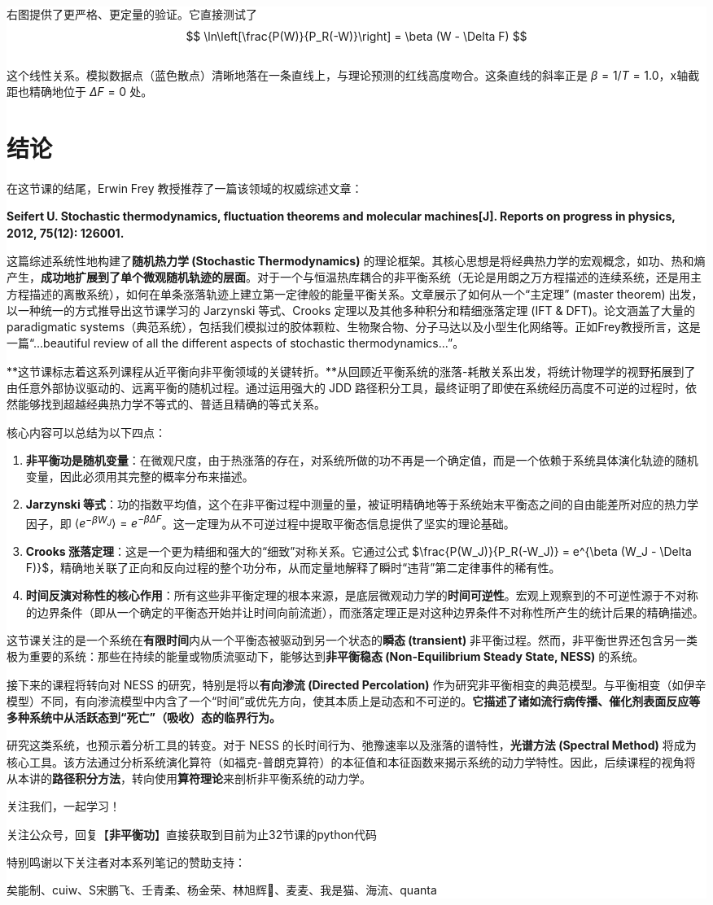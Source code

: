 右图提供了更严格、更定量的验证。它直接测试了  
  $$
  \ln\left[\frac{P(W)}{P_R(-W)}\right] = \beta (W - \Delta F)
  $$  
这个线性关系。模拟数据点（蓝色散点）清晰地落在一条直线上，与理论预测的红线高度吻合。这条直线的斜率正是 $\beta = 1/T = 1.0$，x轴截距也精确地位于 $\Delta F = 0$ 处。

# 结论

在这节课的结尾，Erwin Frey 教授推荐了一篇该领域的权威综述文章：

**Seifert U. Stochastic thermodynamics, fluctuation theorems and molecular machines[J]. Reports on progress in physics, 2012, 75(12): 126001.**

这篇综述系统性地构建了**随机热力学 (Stochastic Thermodynamics)** 的理论框架。其核心思想是将经典热力学的宏观概念，如功、热和熵产生，**成功地扩展到了单个微观随机轨迹的层面**。对于一个与恒温热库耦合的非平衡系统（无论是用朗之万方程描述的连续系统，还是用主方程描述的离散系统），如何在单条涨落轨迹上建立第一定律般的能量平衡关系。文章展示了如何从一个“主定理” (master theorem) 出发，以一种统一的方式推导出这节课学习的 Jarzynski 等式、Crooks 定理以及其他多种积分和精细涨落定理 (IFT & DFT)。论文涵盖了大量的 paradigmatic systems（典范系统），包括我们模拟过的胶体颗粒、生物聚合物、分子马达以及小型生化网络等。正如Frey教授所言，这是一篇“...beautiful review of all the different aspects of stochastic thermodynamics...”。

**这节课标志着这系列课程从近平衡向非平衡领域的关键转折。**从回顾近平衡系统的涨落-耗散关系出发，将统计物理学的视野拓展到了由任意外部协议驱动的、远离平衡的随机过程。通过运用强大的 JDD 路径积分工具，最终证明了即使在系统经历高度不可逆的过程时，依然能够找到超越经典热力学不等式的、普适且精确的等式关系。

核心内容可以总结为以下四点：

1.  **非平衡功是随机变量**：在微观尺度，由于热涨落的存在，对系统所做的功不再是一个确定值，而是一个依赖于系统具体演化轨迹的随机变量，因此必须用其完整的概率分布来描述。

2.  **Jarzynski 等式**：功的指数平均值，这个在非平衡过程中测量的量，被证明精确地等于系统始末平衡态之间的自由能差所对应的热力学因子，即 $\langle e^{-\beta W_J} \rangle = e^{-\beta \Delta F}$。这一定理为从不可逆过程中提取平衡态信息提供了坚实的理论基础。

3.  **Crooks 涨落定理**：这是一个更为精细和强大的“细致”对称关系。它通过公式 $\frac{P(W_J)}{P_R(-W_J)} = e^{\beta (W_J - \Delta F)}$，精确地关联了正向和反向过程的整个功分布，从而定量地解释了瞬时“违背”第二定律事件的稀有性。

4.  **时间反演对称性的核心作用**：所有这些非平衡定理的根本来源，是底层微观动力学的**时间可逆性**。宏观上观察到的不可逆性源于不对称的边界条件（即从一个确定的平衡态开始并让时间向前流逝），而涨落定理正是对这种边界条件不对称性所产生的统计后果的精确描述。

这节课关注的是一个系统在**有限时间**内从一个平衡态被驱动到另一个状态的**瞬态 (transient)** 非平衡过程。然而，非平衡世界还包含另一类极为重要的系统：那些在持续的能量或物质流驱动下，能够达到**非平衡稳态 (Non-Equilibrium Steady State, NESS)** 的系统。

接下来的课程将转向对 NESS 的研究，特别是将以**有向渗流 (Directed Percolation)** 作为研究非平衡相变的典范模型。与平衡相变（如伊辛模型）不同，有向渗流模型中内含了一个“时间”或优先方向，使其本质上是动态和不可逆的。**它描述了诸如流行病传播、催化剂表面反应等多种系统中从活跃态到“死亡”（吸收）态的临界行为。**

研究这类系统，也预示着分析工具的转变。对于 NESS 的长时间行为、弛豫速率以及涨落的谱特性，**光谱方法 (Spectral Method)** 将成为核心工具。该方法通过分析系统演化算符（如福克-普朗克算符）的本征值和本征函数来揭示系统的动力学特性。因此，后续课程的视角将从本讲的**路径积分方法**，转向使用**算符理论**来剖析非平衡系统的动力学。

关注我们，一起学习！

关注公众号，回复【**非平衡功**】直接获取到目前为止32节课的python代码

特别鸣谢以下关注者对本系列笔记的赞助支持：

矣能制、cuiw、S宋鹏飞、壬青柔、杨金荣、林旭辉🏅、麦麦、我是猫、海流、quanta